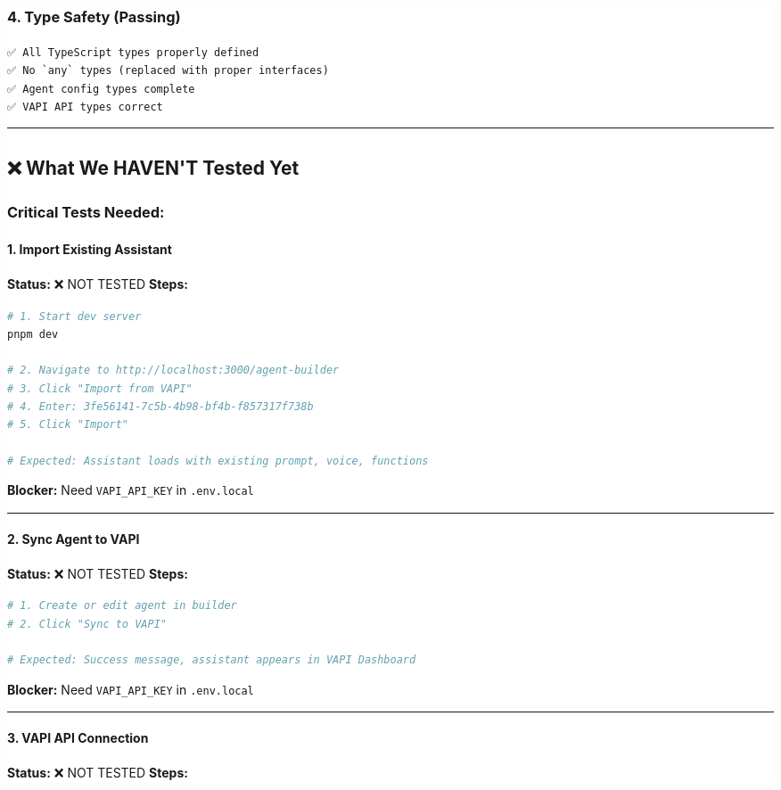 ### 4. Type Safety (Passing)

```
✅ All TypeScript types properly defined
✅ No `any` types (replaced with proper interfaces)
✅ Agent config types complete
✅ VAPI API types correct
```

---

## ❌ What We HAVEN'T Tested Yet

### Critical Tests Needed:

#### 1. Import Existing Assistant

**Status:** ❌ NOT TESTED
**Steps:**

```bash
# 1. Start dev server
pnpm dev

# 2. Navigate to http://localhost:3000/agent-builder
# 3. Click "Import from VAPI"
# 4. Enter: 3fe56141-7c5b-4b98-bf4b-f857317f738b
# 5. Click "Import"

# Expected: Assistant loads with existing prompt, voice, functions
```

**Blocker:** Need `VAPI_API_KEY` in `.env.local`

---

#### 2. Sync Agent to VAPI

**Status:** ❌ NOT TESTED
**Steps:**

```bash
# 1. Create or edit agent in builder
# 2. Click "Sync to VAPI"

# Expected: Success message, assistant appears in VAPI Dashboard
```

**Blocker:** Need `VAPI_API_KEY` in `.env.local`

---

#### 3. VAPI API Connection

**Status:** ❌ NOT TESTED
**Steps:**
